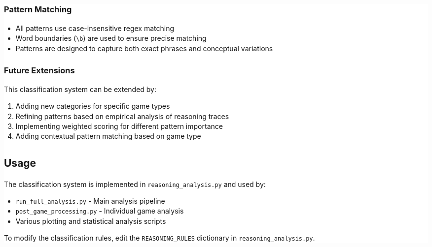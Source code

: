 ### Pattern Matching
- All patterns use case-insensitive regex matching
- Word boundaries (`\b`) are used to ensure precise matching
- Patterns are designed to capture both exact phrases and conceptual variations

### Future Extensions
This classification system can be extended by:
1. Adding new categories for specific game types
2. Refining patterns based on empirical analysis of reasoning traces
3. Implementing weighted scoring for different pattern importance
4. Adding contextual pattern matching based on game type

## Usage

The classification system is implemented in `reasoning_analysis.py` and used by:
- `run_full_analysis.py` - Main analysis pipeline
- `post_game_processing.py` - Individual game analysis
- Various plotting and statistical analysis scripts

To modify the classification rules, edit the `REASONING_RULES` dictionary in `reasoning_analysis.py`.

